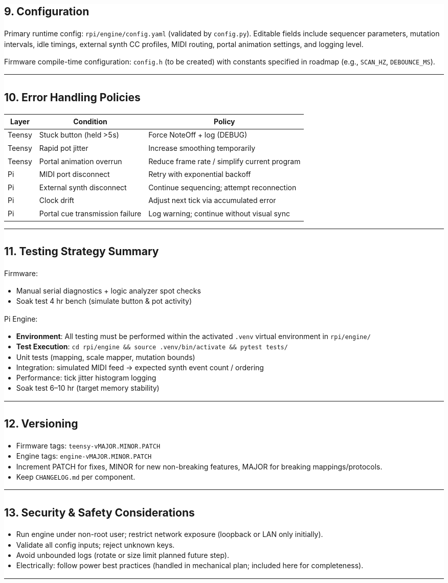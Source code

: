 ## 9. Configuration
Primary runtime config: `rpi/engine/config.yaml` (validated by `config.py`). Editable fields include sequencer parameters, mutation intervals, idle timings, external synth CC profiles, MIDI routing, portal animation settings, and logging level.

Firmware compile-time configuration: `config.h` (to be created) with constants specified in roadmap (e.g., `SCAN_HZ`, `DEBOUNCE_MS`).

---
## 10. Error Handling Policies
| Layer | Condition | Policy |
|-------|----------|--------|
| Teensy | Stuck button (held >5s) | Force NoteOff + log (DEBUG) |
| Teensy | Rapid pot jitter | Increase smoothing temporarily |
| Teensy | Portal animation overrun | Reduce frame rate / simplify current program |
| Pi | MIDI port disconnect | Retry with exponential backoff |
| Pi | External synth disconnect | Continue sequencing; attempt reconnection |
| Pi | Clock drift | Adjust next tick via accumulated error |
| Pi | Portal cue transmission failure | Log warning; continue without visual sync |

---
## 11. Testing Strategy Summary
Firmware:
- Manual serial diagnostics + logic analyzer spot checks
- Soak test 4 hr bench (simulate button & pot activity)

Pi Engine:
- **Environment**: All testing must be performed within the activated `.venv` virtual environment in `rpi/engine/`
- **Test Execution**: `cd rpi/engine && source .venv/bin/activate && pytest tests/`
- Unit tests (mapping, scale mapper, mutation bounds)
- Integration: simulated MIDI feed → expected synth event count / ordering
- Performance: tick jitter histogram logging
- Soak test 6–10 hr (target memory stability)

---
## 12. Versioning
- Firmware tags: `teensy-vMAJOR.MINOR.PATCH`
- Engine tags: `engine-vMAJOR.MINOR.PATCH`
- Increment PATCH for fixes, MINOR for new non-breaking features, MAJOR for breaking mappings/protocols.
- Keep `CHANGELOG.md` per component.

---
## 13. Security & Safety Considerations
- Run engine under non-root user; restrict network exposure (loopback or LAN only initially).
- Validate all config inputs; reject unknown keys.
- Avoid unbounded logs (rotate or size limit planned future step).
- Electrically: follow power best practices (handled in mechanical plan; included here for completeness).

---